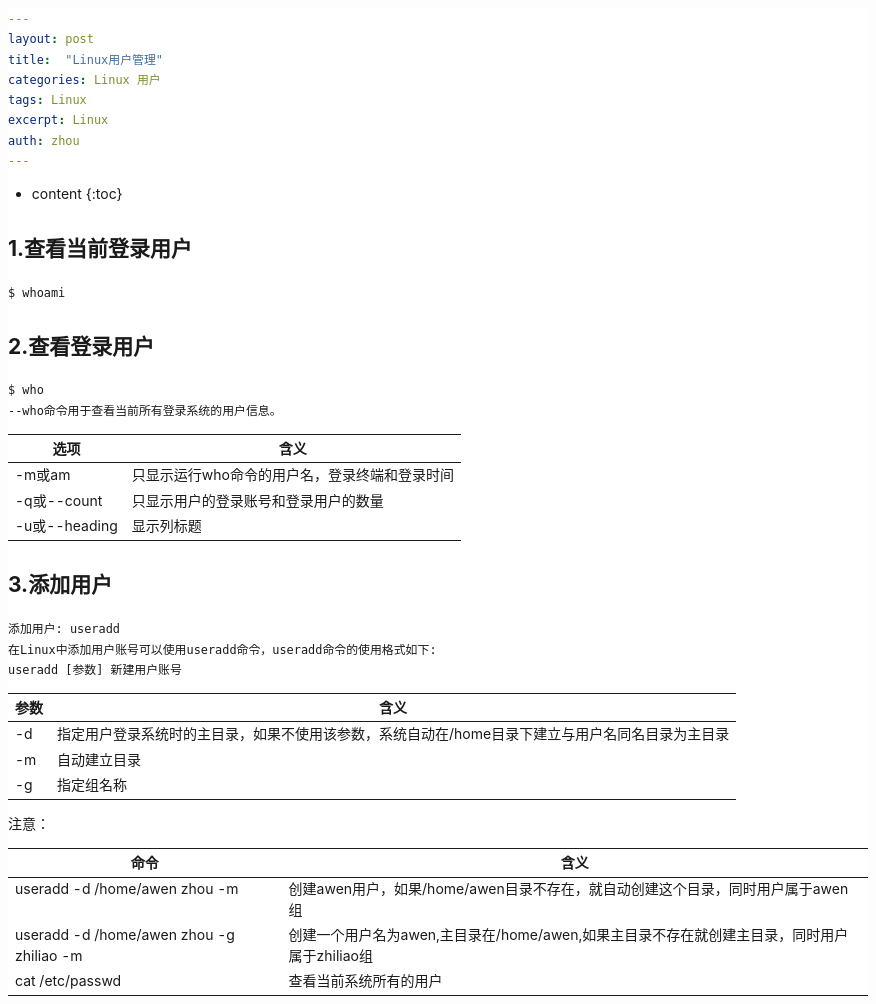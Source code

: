 ```yaml
---
layout: post
title:  "Linux用户管理"
categories: Linux 用户
tags: Linux
excerpt: Linux
auth: zhou
---
```

* content
{:toc}


## 1.查看当前登录用户

```shell
$ whoami
```

## 2.查看登录用户

```shell
$ who
--who命令用于查看当前所有登录系统的用户信息。
```

| 选项          | 含义                                          |
| ------------- | --------------------------------------------- |
| -m或am        | 只显示运行who命令的用户名，登录终端和登录时间 |
| -q或--count   | 只显示用户的登录账号和登录用户的数量          |
| -u或--heading | 显示列标题                                    |

## 3.添加用户

```shell
添加用户: useradd
在Linux中添加用户账号可以使用useradd命令，useradd命令的使用格式如下:
useradd [参数] 新建用户账号
```

| 参数 | 含义                                                         |
| ---- | ------------------------------------------------------------ |
| -d   | 指定用户登录系统时的主目录，如果不使用该参数，系统自动在/home目录下建立与用户名同名目录为主目录 |
| -m   | 自动建立目录                                                 |
| -g   | 指定组名称                                                   |

注意：

| 命令                                     | 含义                                                         |
| ---------------------------------------- | ------------------------------------------------------------ |
| useradd -d /home/awen zhou -m            | 创建awen用户，如果/home/awen目录不存在，就自动创建这个目录，同时用户属于awen组 |
| useradd -d /home/awen zhou -g zhiliao -m | 创建一个用户名为awen,主目录在/home/awen,如果主目录不存在就创建主目录，同时用户属于zhiliao组 |
| cat /etc/passwd                          | 查看当前系统所有的用户                                       |
